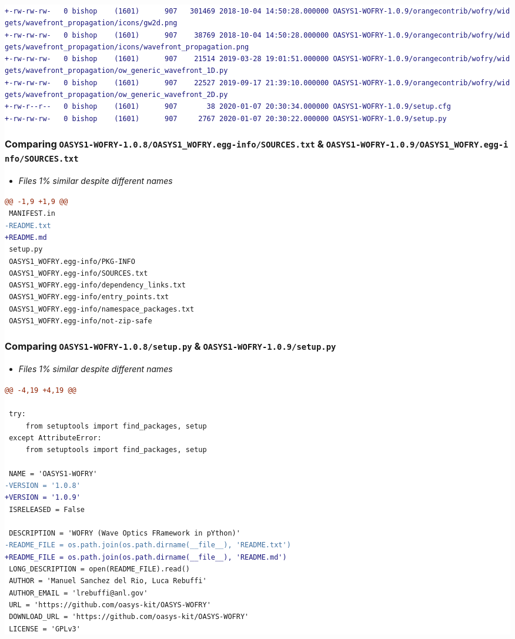 ```diff
+-rw-rw-rw-   0 bishop    (1601)      907   301469 2018-10-04 14:50:28.000000 OASYS1-WOFRY-1.0.9/orangecontrib/wofry/widgets/wavefront_propagation/icons/gw2d.png
+-rw-rw-rw-   0 bishop    (1601)      907    38769 2018-10-04 14:50:28.000000 OASYS1-WOFRY-1.0.9/orangecontrib/wofry/widgets/wavefront_propagation/icons/wavefront_propagation.png
+-rw-rw-rw-   0 bishop    (1601)      907    21514 2019-03-28 19:01:51.000000 OASYS1-WOFRY-1.0.9/orangecontrib/wofry/widgets/wavefront_propagation/ow_generic_wavefront_1D.py
+-rw-rw-rw-   0 bishop    (1601)      907    22527 2019-09-17 21:39:10.000000 OASYS1-WOFRY-1.0.9/orangecontrib/wofry/widgets/wavefront_propagation/ow_generic_wavefront_2D.py
+-rw-r--r--   0 bishop    (1601)      907       38 2020-01-07 20:30:34.000000 OASYS1-WOFRY-1.0.9/setup.cfg
+-rw-rw-rw-   0 bishop    (1601)      907     2767 2020-01-07 20:30:22.000000 OASYS1-WOFRY-1.0.9/setup.py
```

### Comparing `OASYS1-WOFRY-1.0.8/OASYS1_WOFRY.egg-info/SOURCES.txt` & `OASYS1-WOFRY-1.0.9/OASYS1_WOFRY.egg-info/SOURCES.txt`

 * *Files 1% similar despite different names*

```diff
@@ -1,9 +1,9 @@
 MANIFEST.in
-README.txt
+README.md
 setup.py
 OASYS1_WOFRY.egg-info/PKG-INFO
 OASYS1_WOFRY.egg-info/SOURCES.txt
 OASYS1_WOFRY.egg-info/dependency_links.txt
 OASYS1_WOFRY.egg-info/entry_points.txt
 OASYS1_WOFRY.egg-info/namespace_packages.txt
 OASYS1_WOFRY.egg-info/not-zip-safe
```

### Comparing `OASYS1-WOFRY-1.0.8/setup.py` & `OASYS1-WOFRY-1.0.9/setup.py`

 * *Files 1% similar despite different names*

```diff
@@ -4,19 +4,19 @@
 
 try:
     from setuptools import find_packages, setup
 except AttributeError:
     from setuptools import find_packages, setup
 
 NAME = 'OASYS1-WOFRY'
-VERSION = '1.0.8'
+VERSION = '1.0.9'
 ISRELEASED = False
 
 DESCRIPTION = 'WOFRY (Wave Optics FRamework in pYthon)'
-README_FILE = os.path.join(os.path.dirname(__file__), 'README.txt')
+README_FILE = os.path.join(os.path.dirname(__file__), 'README.md')
 LONG_DESCRIPTION = open(README_FILE).read()
 AUTHOR = 'Manuel Sanchez del Rio, Luca Rebuffi'
 AUTHOR_EMAIL = 'lrebuffi@anl.gov'
 URL = 'https://github.com/oasys-kit/OASYS-WOFRY'
 DOWNLOAD_URL = 'https://github.com/oasys-kit/OASYS-WOFRY'
 LICENSE = 'GPLv3'
```
